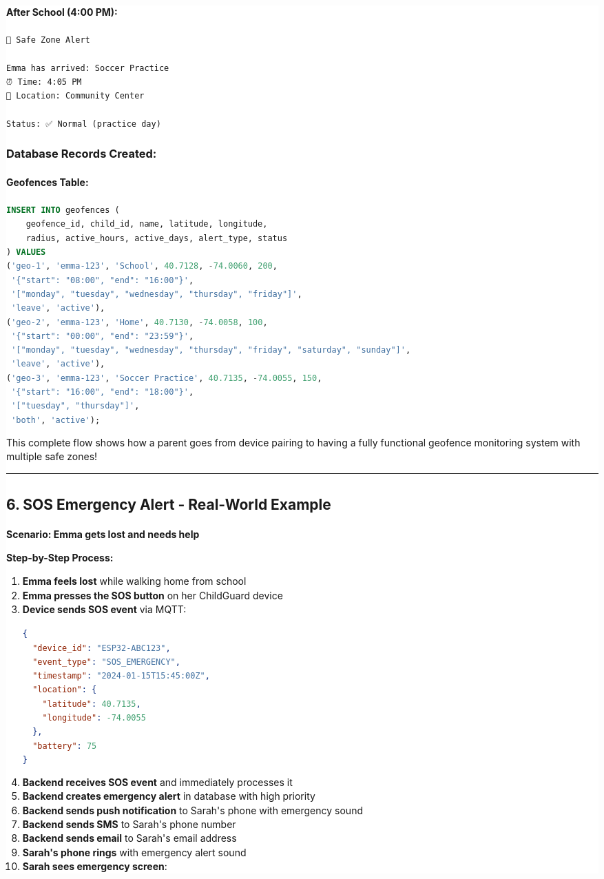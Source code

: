 #### **After School (4:00 PM):**
```
🔔 Safe Zone Alert

Emma has arrived: Soccer Practice
⏰ Time: 4:05 PM
📍 Location: Community Center

Status: ✅ Normal (practice day)
```

### **Database Records Created:**

#### **Geofences Table:**
```sql
INSERT INTO geofences (
    geofence_id, child_id, name, latitude, longitude,
    radius, active_hours, active_days, alert_type, status
) VALUES 
('geo-1', 'emma-123', 'School', 40.7128, -74.0060, 200,
 '{"start": "08:00", "end": "16:00"}',
 '["monday", "tuesday", "wednesday", "thursday", "friday"]',
 'leave', 'active'),
('geo-2', 'emma-123', 'Home', 40.7130, -74.0058, 100,
 '{"start": "00:00", "end": "23:59"}',
 '["monday", "tuesday", "wednesday", "thursday", "friday", "saturday", "sunday"]',
 'leave', 'active'),
('geo-3', 'emma-123', 'Soccer Practice', 40.7135, -74.0055, 150,
 '{"start": "16:00", "end": "18:00"}',
 '["tuesday", "thursday"]',
 'both', 'active');
```

This complete flow shows how a parent goes from device pairing to having a fully functional geofence monitoring system with multiple safe zones!

---

## 6. SOS Emergency Alert - Real-World Example

**Scenario: Emma gets lost and needs help**

**Step-by-Step Process:**
1. **Emma feels lost** while walking home from school
2. **Emma presses the SOS button** on her ChildGuard device
3. **Device sends SOS event** via MQTT:
   ```json
   {
     "device_id": "ESP32-ABC123",
     "event_type": "SOS_EMERGENCY",
     "timestamp": "2024-01-15T15:45:00Z",
     "location": {
       "latitude": 40.7135,
       "longitude": -74.0055
     },
     "battery": 75
   }
   ```
4. **Backend receives SOS event** and immediately processes it
5. **Backend creates emergency alert** in database with high priority
6. **Backend sends push notification** to Sarah's phone with emergency sound
7. **Backend sends SMS** to Sarah's phone number
8. **Backend sends email** to Sarah's email address
9. **Sarah's phone rings** with emergency alert sound
10. **Sarah sees emergency screen**: